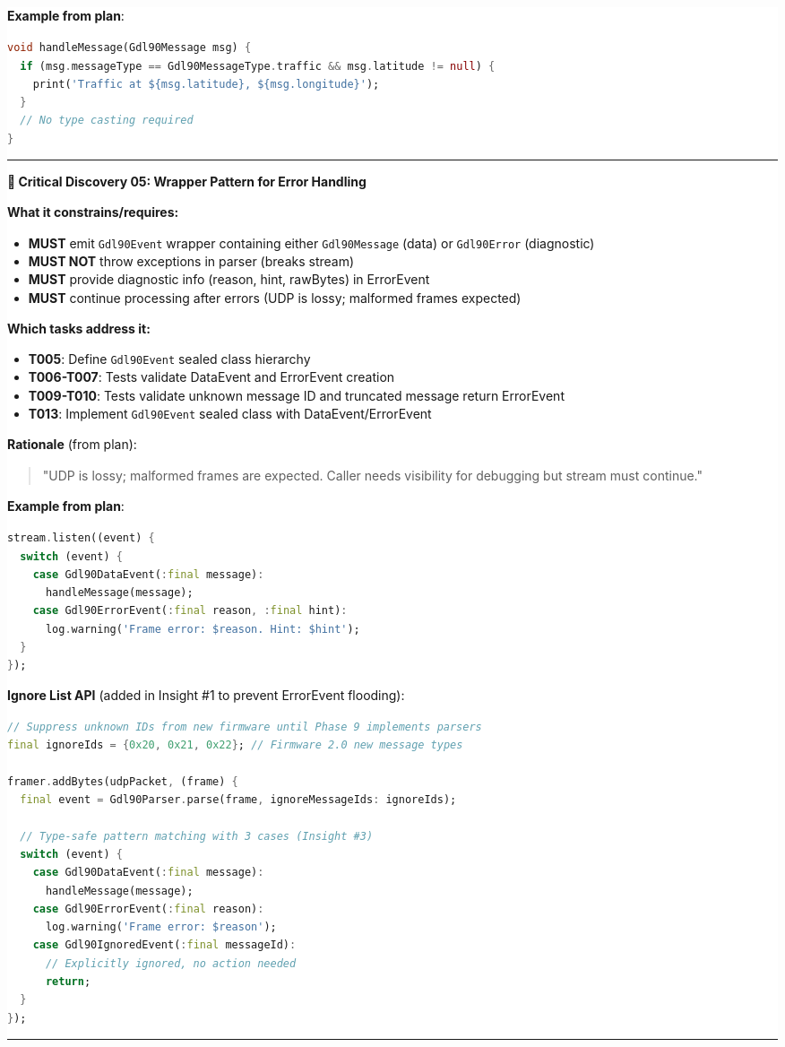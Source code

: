 **Example from plan**:
```dart
void handleMessage(Gdl90Message msg) {
  if (msg.messageType == Gdl90MessageType.traffic && msg.latitude != null) {
    print('Traffic at ${msg.latitude}, ${msg.longitude}');
  }
  // No type casting required
}
```

---

**🚨 Critical Discovery 05: Wrapper Pattern for Error Handling**

**What it constrains/requires:**
- **MUST** emit `Gdl90Event` wrapper containing either `Gdl90Message` (data) or `Gdl90Error` (diagnostic)
- **MUST NOT** throw exceptions in parser (breaks stream)
- **MUST** provide diagnostic info (reason, hint, rawBytes) in ErrorEvent
- **MUST** continue processing after errors (UDP is lossy; malformed frames expected)

**Which tasks address it:**
- **T005**: Define `Gdl90Event` sealed class hierarchy
- **T006-T007**: Tests validate DataEvent and ErrorEvent creation
- **T009-T010**: Tests validate unknown message ID and truncated message return ErrorEvent
- **T013**: Implement `Gdl90Event` sealed class with DataEvent/ErrorEvent

**Rationale** (from plan):
> "UDP is lossy; malformed frames are expected. Caller needs visibility for debugging but stream must continue."

**Example from plan**:
```dart
stream.listen((event) {
  switch (event) {
    case Gdl90DataEvent(:final message):
      handleMessage(message);
    case Gdl90ErrorEvent(:final reason, :final hint):
      log.warning('Frame error: $reason. Hint: $hint');
  }
});
```

**Ignore List API** (added in Insight #1 to prevent ErrorEvent flooding):
```dart
// Suppress unknown IDs from new firmware until Phase 9 implements parsers
final ignoreIds = {0x20, 0x21, 0x22}; // Firmware 2.0 new message types

framer.addBytes(udpPacket, (frame) {
  final event = Gdl90Parser.parse(frame, ignoreMessageIds: ignoreIds);

  // Type-safe pattern matching with 3 cases (Insight #3)
  switch (event) {
    case Gdl90DataEvent(:final message):
      handleMessage(message);
    case Gdl90ErrorEvent(:final reason):
      log.warning('Frame error: $reason');
    case Gdl90IgnoredEvent(:final messageId):
      // Explicitly ignored, no action needed
      return;
  }
});
```

---